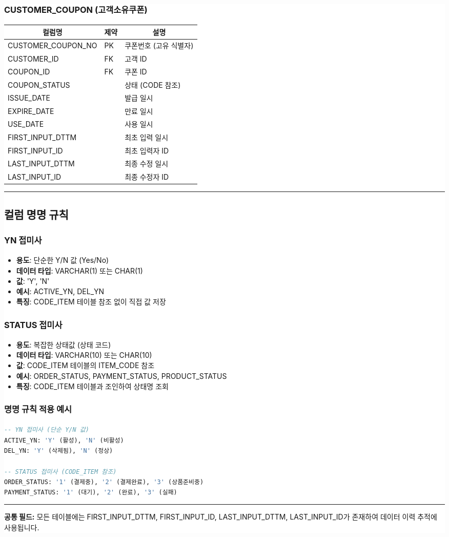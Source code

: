 ### CUSTOMER_COUPON (고객소유쿠폰)

| 컬럼명             | 제약 | 설명                   |
| ------------------ | ---- | ---------------------- |
| CUSTOMER_COUPON_NO | PK   | 쿠폰번호 (고유 식별자) |
| CUSTOMER_ID        | FK   | 고객 ID                |
| COUPON_ID          | FK   | 쿠폰 ID                |
| COUPON_STATUS      |      | 상태 (CODE 참조)       |
| ISSUE_DATE         |      | 발급 일시              |
| EXPIRE_DATE        |      | 만료 일시              |
| USE_DATE           |      | 사용 일시              |
| FIRST_INPUT_DTTM   |      | 최초 입력 일시         |
| FIRST_INPUT_ID     |      | 최초 입력자 ID         |
| LAST_INPUT_DTTM    |      | 최종 수정 일시         |
| LAST_INPUT_ID      |      | 최종 수정자 ID         |

---

## 컬럼 명명 규칙

### **YN 접미사**

-   **용도**: 단순한 Y/N 값 (Yes/No)
-   **데이터 타입**: VARCHAR(1) 또는 CHAR(1)
-   **값**: 'Y', 'N'
-   **예시**: ACTIVE_YN, DEL_YN
-   **특징**: CODE_ITEM 테이블 참조 없이 직접 값 저장

### **STATUS 접미사**

-   **용도**: 복잡한 상태값 (상태 코드)
-   **데이터 타입**: VARCHAR(10) 또는 CHAR(10)
-   **값**: CODE_ITEM 테이블의 ITEM_CODE 참조
-   **예시**: ORDER_STATUS, PAYMENT_STATUS, PRODUCT_STATUS
-   **특징**: CODE_ITEM 테이블과 조인하여 상태명 조회

### **명명 규칙 적용 예시**

```sql
-- YN 접미사 (단순 Y/N 값)
ACTIVE_YN: 'Y' (활성), 'N' (비활성)
DEL_YN: 'Y' (삭제됨), 'N' (정상)

-- STATUS 접미사 (CODE_ITEM 참조)
ORDER_STATUS: '1' (결제중), '2' (결제완료), '3' (상품준비중)
PAYMENT_STATUS: '1' (대기), '2' (완료), '3' (실패)
```

---

**공통 필드:** 모든 테이블에는 FIRST_INPUT_DTTM, FIRST_INPUT_ID, LAST_INPUT_DTTM, LAST_INPUT_ID가 존재하여 데이터 이력 추적에 사용됩니다.
